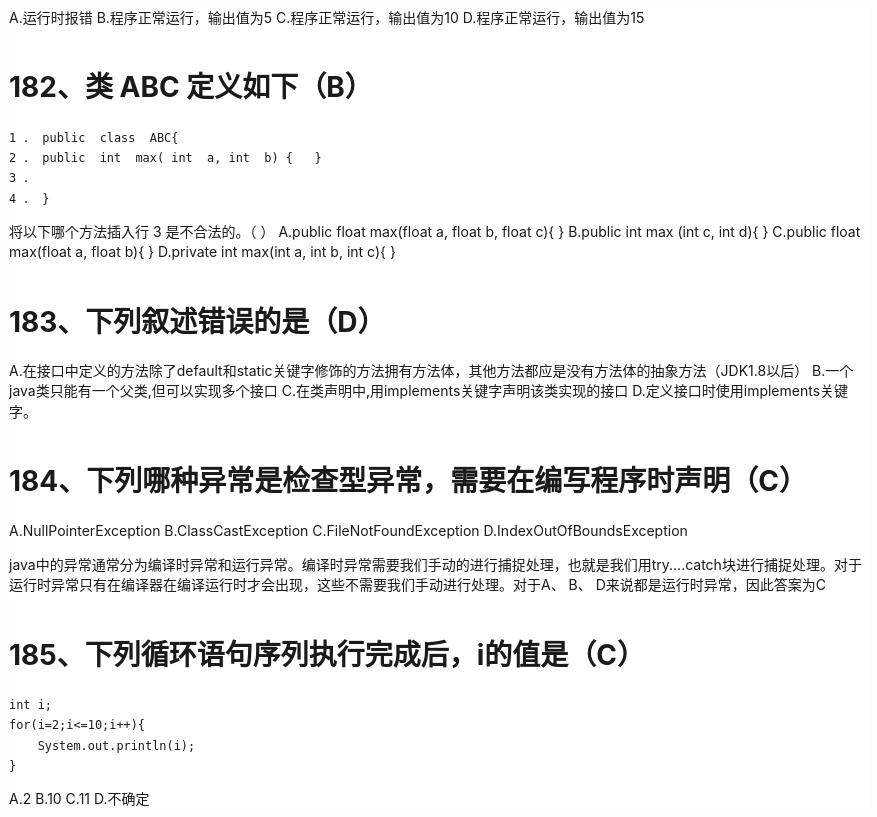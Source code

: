 A.运行时报错
B.程序正常运行，输出值为5
C.程序正常运行，输出值为10
D.程序正常运行，输出值为15


# 182、类 ABC 定义如下（B）

```prettyprint
1 ． public  class  ABC{
2 ． public  int  max( int  a, int  b) {   }
3 ．
4 ． }
```

将以下哪个方法插入行 3 是不合法的。（ ）
A.public  float  max(float  a, float  b, float  c){  }
B.public  int  max (int  c,  int  d){  }
C.public  float  max(float  a,  float  b){  }
D.private  int  max(int a, int b, int c){  }


# 183、下列叙述错误的是（D）
A.在接口中定义的方法除了default和static关键字修饰的方法拥有方法体，其他方法都应是没有方法体的抽象方法（JDK1.8以后）
B.一个java类只能有一个父类,但可以实现多个接口
C.在类声明中,用implements关键字声明该类实现的接口
D.定义接口时使用implements关键字。


# 184、下列哪种异常是检查型异常，需要在编写程序时声明（C）
A.NullPointerException
B.ClassCastException
C.FileNotFoundException
D.IndexOutOfBoundsException

java中的异常通常分为编译时异常和运行异常。编译时异常需要我们手动的进行捕捉处理，也就是我们用try....catch块进行捕捉处理。对于运行时异常只有在编译器在编译运行时才会出现，这些不需要我们手动进行处理。对于A、 B、 D来说都是运行时异常，因此答案为C


# 185、下列循环语句序列执行完成后，i的值是（C）
```prettyprint
int i;
for(i=2;i<=10;i++){
    System.out.println(i);
}
```

A.2
B.10
C.11
D.不确定 
